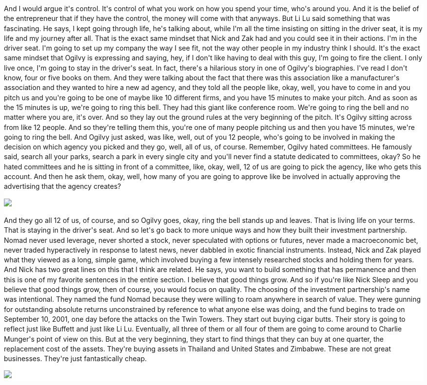 And I would argue it's control. It's control of what you work on how you spend your time, who's around you. And it is the belief of the entrepreneur that if they have the control, the money will come with that anyways. But Li Lu said something that was fascinating. He says, I kept going through life, he's talking about, while I'm all the time insisting on sitting in the driver seat, it is my life and my journey after all. That is the exact same mindset that Nick and Zak had and you could see it in their actions. I'm in the driver seat. I'm going to set up my company the way I see fit, not the way other people in my industry think I should. It's the exact same mindset that Ogilvy is expressing and saying, hey, if I don't like having to deal with this guy, I'm going to fire the client. I only live once, I'm going to stay in the driver's seat. In fact, there's a hilarious story in one of Ogilvy's biographies. I've read I don't know, four or five books on them. And they were talking about the fact that there was this association like a manufacturer's association and they wanted to hire a new ad agency, and they told all the people like, okay, well, you have to come in and you pitch us and you're going to be one of maybe like 10 different firms, and you have 15 minutes to make your pitch. And as soon as the 15 minutes is up, we're going to ring this bell. They had this giant like conference room. We're going to ring the bell and no matter where you are, it's over. And so they lay out the ground rules at the very beginning of the pitch. It's Ogilvy sitting across from like 12 people. And so they're telling them this, you're one of many people pitching us and then you have 15 minutes, we're going to ring the bell. And Ogilvy just asked, was like, well, out of you 12 people, who's going to be involved in making the decision on which agency you picked and they go, well, all of us, of course. Remember, Ogilvy hated committees. He famously said, search all your parks, search a park in every single city and you'll never find a statute dedicated to committees, okay? So he hated committees and he is sitting in front of a committee, like, okay, well, 12 of us are going to pick the agency, like who gets this account. And then he ask them, okay, well, how many of you are going to approve like be involved in actually approving the advertising that the agency creates?

![](https://www.foundersnotes.com/static/images/new_icons/chevron-down-alt-thin.svg)

And they go all 12 of us, of course, and so Ogilvy goes, okay, ring the bell stands up and leaves. That is living life on your terms. That is staying in the driver's seat. And so let's go back to more unique ways and how they built their investment partnership. Nomad never used leverage, never shorted a stock, never speculated with options or futures, never made a macroeconomic bet, never traded hyperactively in response to latest news, never dabbled in exotic financial instruments. Instead, Nick and Zak played what they viewed as a long, simple game, which involved buying a few intensely researched stocks and holding them for years. And Nick has two great lines on this that I think are related. He says, you want to build something that has permanence and then this is one of my favorite sentences in the entire section. I believe that good things grow. And so if you're like Nick Sleep and you believe that good things grow, then of course, you would focus on quality. The choosing of the investment partnership's name was intentional. They named the fund Nomad because they were willing to roam anywhere in search of value. They were gunning for outstanding absolute returns unconstrained by reference to what anyone else was doing, and the fund begins to trade on September 10, 2001, one day before the attacks on the Twin Towers. They start out buying cigar butts. Their story is going to reflect just like Buffett and just like Li Lu. Eventually, all three of them or all four of them are going to come around to Charlie Munger's point of view on this. But at the very beginning, they start to find things that they can buy at one quarter, the replacement cost of the assets. They're buying assets in Thailand and United States and Zimbabwe. These are not great businesses. They're just fantastically cheap.

![](https://www.foundersnotes.com/static/images/new_icons/chevron-down-alt-thin.svg)
